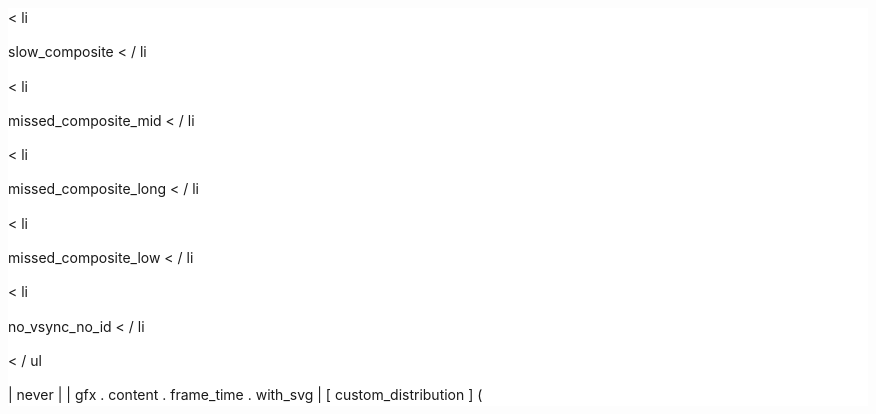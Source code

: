 >
<
li
>
slow_composite
<
/
li
>
<
li
>
missed_composite_mid
<
/
li
>
<
li
>
missed_composite_long
<
/
li
>
<
li
>
missed_composite_low
<
/
li
>
<
li
>
no_vsync_no_id
<
/
li
>
<
/
ul
>
|
never
|
|
gfx
.
content
.
frame_time
.
with_svg
|
[
custom_distribution
]
(